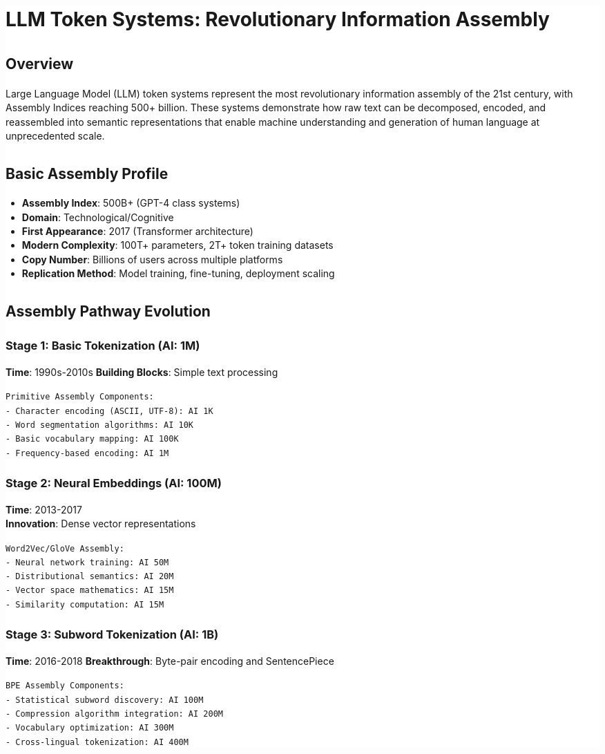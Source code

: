 # LLM Token Systems: Revolutionary Information Assembly

## Overview

Large Language Model (LLM) token systems represent the most revolutionary information assembly of the 21st century, with Assembly Indices reaching 500+ billion. These systems demonstrate how raw text can be decomposed, encoded, and reassembled into semantic representations that enable machine understanding and generation of human language at unprecedented scale.

## Basic Assembly Profile

- **Assembly Index**: 500B+ (GPT-4 class systems)
- **Domain**: Technological/Cognitive  
- **First Appearance**: 2017 (Transformer architecture)
- **Modern Complexity**: 100T+ parameters, 2T+ token training datasets
- **Copy Number**: Billions of users across multiple platforms
- **Replication Method**: Model training, fine-tuning, deployment scaling

## Assembly Pathway Evolution

### Stage 1: Basic Tokenization (AI: 1M)
**Time**: 1990s-2010s
**Building Blocks**: Simple text processing

```
Primitive Assembly Components:
- Character encoding (ASCII, UTF-8): AI 1K
- Word segmentation algorithms: AI 10K
- Basic vocabulary mapping: AI 100K
- Frequency-based encoding: AI 1M
```

### Stage 2: Neural Embeddings (AI: 100M)
**Time**: 2013-2017  
**Innovation**: Dense vector representations

```
Word2Vec/GloVe Assembly:
- Neural network training: AI 50M
- Distributional semantics: AI 20M
- Vector space mathematics: AI 15M
- Similarity computation: AI 15M
```

### Stage 3: Subword Tokenization (AI: 1B)
**Time**: 2016-2018
**Breakthrough**: Byte-pair encoding and SentencePiece

```
BPE Assembly Components:
- Statistical subword discovery: AI 100M
- Compression algorithm integration: AI 200M
- Vocabulary optimization: AI 300M
- Cross-lingual tokenization: AI 400M
```
